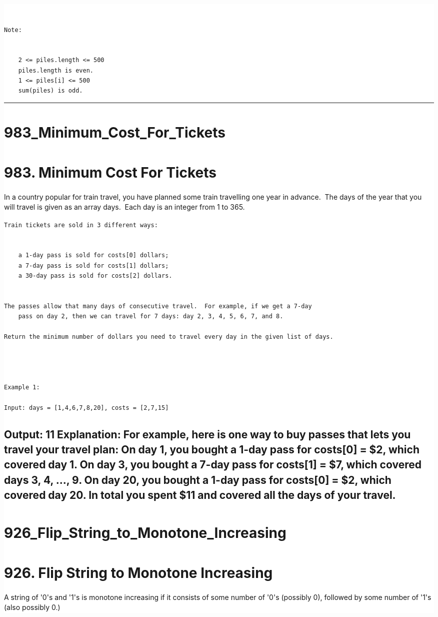      

    Note:

    
        2 <= piles.length <= 500
        piles.length is even.
        1 <= piles[i] <= 500
        sum(piles) is odd.
-----------------

# 983_Minimum_Cost_For_Tickets
# 983. Minimum Cost For Tickets

In a country popular for train travel, you have planned some train travelling one year
        in advance.  The days of the year that you will travel is given as an array
        days.  Each day is an integer from 1 to 365.

    Train tickets are sold in 3 different ways:

    
        a 1-day pass is sold for costs[0] dollars;
        a 7-day pass is sold for costs[1] dollars;
        a 30-day pass is sold for costs[2] dollars.
    

    The passes allow that many days of consecutive travel.  For example, if we get a 7-day
        pass on day 2, then we can travel for 7 days: day 2, 3, 4, 5, 6, 7, and 8.

    Return the minimum number of dollars you need to travel every day in the given list of days.
    

     

    Example 1:

    Input: days = [1,4,6,7,8,20], costs = [2,7,15]
Output: 11
Explanation: 
For example, here is one way to buy passes that lets you travel your travel plan:
On day 1, you bought a 1-day pass for costs[0] = $2, which covered day 1.
On day 3, you bought a 7-day pass for costs[1] = $7, which covered days 3, 4, ..., 9.
On day 20, you bought a 1-day pass for costs[0] = $2, which covered day 20.
In total you spent $11 and covered all the days of your travel.
-----------------

# 926_Flip_String_to_Monotone_Increasing
# 926. Flip String to Monotone Increasing

A string of '0's and '1's is monotone
        increasing if it consists of some number of '0's (possibly 0),
        followed by some number of '1's (also possibly 0.)
